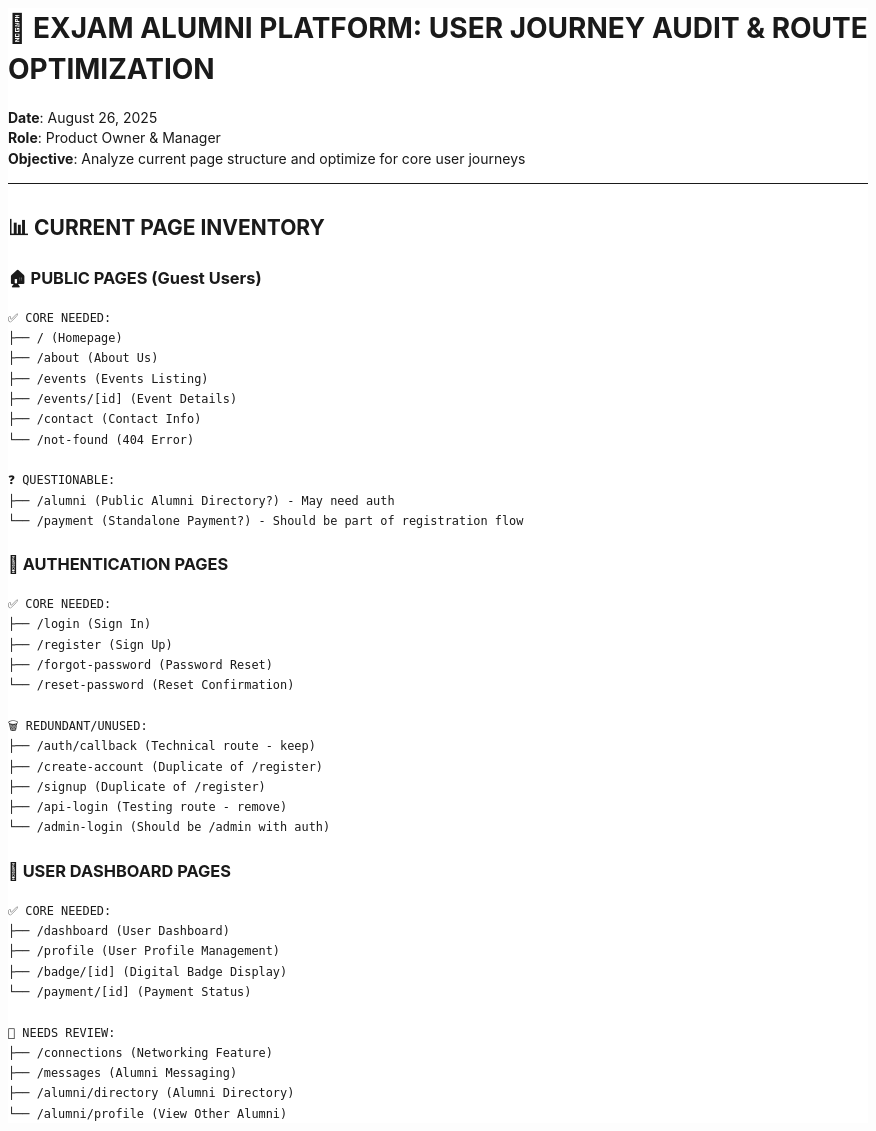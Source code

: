 # 🎯 EXJAM ALUMNI PLATFORM: USER JOURNEY AUDIT & ROUTE OPTIMIZATION

**Date**: August 26, 2025  
**Role**: Product Owner & Manager  
**Objective**: Analyze current page structure and optimize for core user journeys

---

## 📊 CURRENT PAGE INVENTORY

### 🏠 **PUBLIC PAGES** (Guest Users)

```
✅ CORE NEEDED:
├── / (Homepage)
├── /about (About Us)
├── /events (Events Listing)
├── /events/[id] (Event Details)
├── /contact (Contact Info)
└── /not-found (404 Error)

❓ QUESTIONABLE:
├── /alumni (Public Alumni Directory?) - May need auth
└── /payment (Standalone Payment?) - Should be part of registration flow
```

### 🔐 **AUTHENTICATION PAGES**

```
✅ CORE NEEDED:
├── /login (Sign In)
├── /register (Sign Up)
├── /forgot-password (Password Reset)
└── /reset-password (Reset Confirmation)

🗑️ REDUNDANT/UNUSED:
├── /auth/callback (Technical route - keep)
├── /create-account (Duplicate of /register)
├── /signup (Duplicate of /register)
├── /api-login (Testing route - remove)
└── /admin-login (Should be /admin with auth)
```

### 👤 **USER DASHBOARD PAGES**

```
✅ CORE NEEDED:
├── /dashboard (User Dashboard)
├── /profile (User Profile Management)
├── /badge/[id] (Digital Badge Display)
└── /payment/[id] (Payment Status)

🤔 NEEDS REVIEW:
├── /connections (Networking Feature)
├── /messages (Alumni Messaging)
├── /alumni/directory (Alumni Directory)
└── /alumni/profile (View Other Alumni)
```
